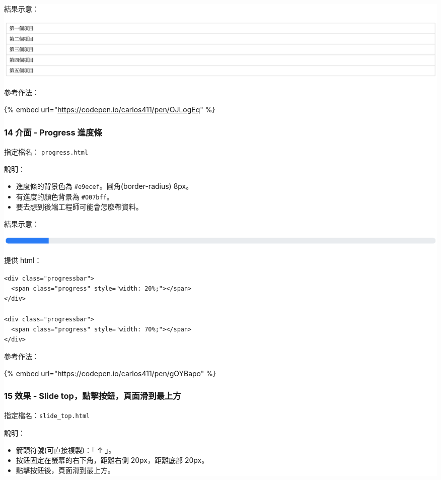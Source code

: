 結果示意：

![](.gitbook/assets/list_group.png)

參考作法：

{% embed url="https://codepen.io/carlos411/pen/OJLogEq" %}



### 14 介面 - Progress 進度條

指定檔名： `progress.html`

說明：

* 進度條的背景色為 `#e9ecef`。圓角\(border-radius\) 8px。
* 有進度的顏色背景為 `#007bff`。
* 要去想到後端工程師可能會怎麼帶資料。

結果示意：

![&#x9032;&#x5EA6;&#x689D;](.gitbook/assets/progress.png)

提供 html：

```markup
<div class="progressbar">
  <span class="progress" style="width: 20%;"></span>
</div>
  
<div class="progressbar">
  <span class="progress" style="width: 70%;"></span>
</div>
```

參考作法：

{% embed url="https://codepen.io/carlos411/pen/gOYBapo" %}



### 15 效果 - Slide top，點擊按鈕，頁面滑到最上方

指定檔名：`slide_top.html`

說明：

* 箭頭符號\(可直接複製\)：「 ↑ 」。
* 按鈕固定在螢幕的右下角，距離右側 20px，距離底部 20px。
* 點擊按鈕後，頁面滑到最上方。
